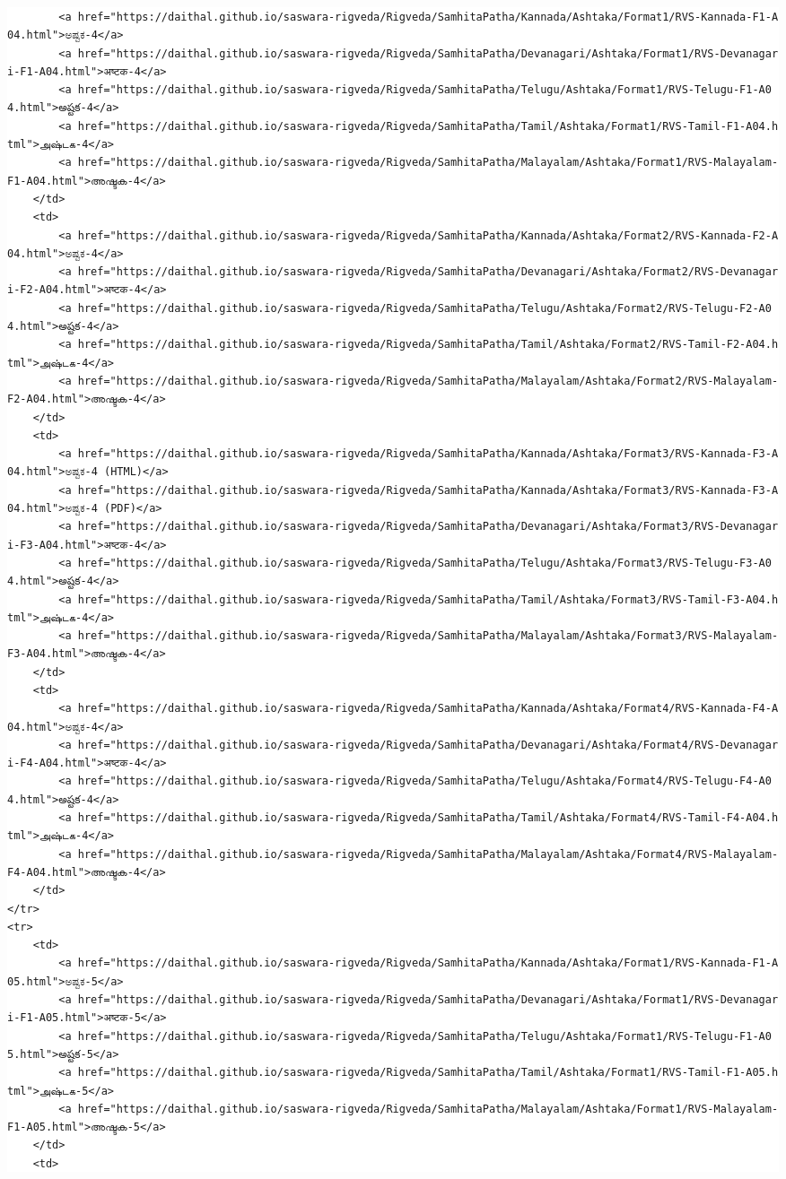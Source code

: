 			<a href="https://daithal.github.io/saswara-rigveda/Rigveda/SamhitaPatha/Kannada/Ashtaka/Format1/RVS-Kannada-F1-A04.html">ಅಷ್ಟಕ-4</a>
			<a href="https://daithal.github.io/saswara-rigveda/Rigveda/SamhitaPatha/Devanagari/Ashtaka/Format1/RVS-Devanagari-F1-A04.html">अष्टक-4</a>
			<a href="https://daithal.github.io/saswara-rigveda/Rigveda/SamhitaPatha/Telugu/Ashtaka/Format1/RVS-Telugu-F1-A04.html">అష్టక-4</a>
			<a href="https://daithal.github.io/saswara-rigveda/Rigveda/SamhitaPatha/Tamil/Ashtaka/Format1/RVS-Tamil-F1-A04.html">அஷ்டக-4</a>
			<a href="https://daithal.github.io/saswara-rigveda/Rigveda/SamhitaPatha/Malayalam/Ashtaka/Format1/RVS-Malayalam-F1-A04.html">അഷ്ടക-4</a>
		</td>
		<td>
			<a href="https://daithal.github.io/saswara-rigveda/Rigveda/SamhitaPatha/Kannada/Ashtaka/Format2/RVS-Kannada-F2-A04.html">ಅಷ್ಟಕ-4</a>
			<a href="https://daithal.github.io/saswara-rigveda/Rigveda/SamhitaPatha/Devanagari/Ashtaka/Format2/RVS-Devanagari-F2-A04.html">अष्टक-4</a>
			<a href="https://daithal.github.io/saswara-rigveda/Rigveda/SamhitaPatha/Telugu/Ashtaka/Format2/RVS-Telugu-F2-A04.html">అష్టక-4</a>
			<a href="https://daithal.github.io/saswara-rigveda/Rigveda/SamhitaPatha/Tamil/Ashtaka/Format2/RVS-Tamil-F2-A04.html">அஷ்டக-4</a>
			<a href="https://daithal.github.io/saswara-rigveda/Rigveda/SamhitaPatha/Malayalam/Ashtaka/Format2/RVS-Malayalam-F2-A04.html">അഷ്ടക-4</a>
		</td>
		<td>
			<a href="https://daithal.github.io/saswara-rigveda/Rigveda/SamhitaPatha/Kannada/Ashtaka/Format3/RVS-Kannada-F3-A04.html">ಅಷ್ಟಕ-4 (HTML)</a>
			<a href="https://daithal.github.io/saswara-rigveda/Rigveda/SamhitaPatha/Kannada/Ashtaka/Format3/RVS-Kannada-F3-A04.html">ಅಷ್ಟಕ-4 (PDF)</a>
			<a href="https://daithal.github.io/saswara-rigveda/Rigveda/SamhitaPatha/Devanagari/Ashtaka/Format3/RVS-Devanagari-F3-A04.html">अष्टक-4</a>
			<a href="https://daithal.github.io/saswara-rigveda/Rigveda/SamhitaPatha/Telugu/Ashtaka/Format3/RVS-Telugu-F3-A04.html">అష్టక-4</a>
			<a href="https://daithal.github.io/saswara-rigveda/Rigveda/SamhitaPatha/Tamil/Ashtaka/Format3/RVS-Tamil-F3-A04.html">அஷ்டக-4</a>
			<a href="https://daithal.github.io/saswara-rigveda/Rigveda/SamhitaPatha/Malayalam/Ashtaka/Format3/RVS-Malayalam-F3-A04.html">അഷ്ടക-4</a>
		</td>
		<td>
			<a href="https://daithal.github.io/saswara-rigveda/Rigveda/SamhitaPatha/Kannada/Ashtaka/Format4/RVS-Kannada-F4-A04.html">ಅಷ್ಟಕ-4</a>
			<a href="https://daithal.github.io/saswara-rigveda/Rigveda/SamhitaPatha/Devanagari/Ashtaka/Format4/RVS-Devanagari-F4-A04.html">अष्टक-4</a>
			<a href="https://daithal.github.io/saswara-rigveda/Rigveda/SamhitaPatha/Telugu/Ashtaka/Format4/RVS-Telugu-F4-A04.html">అష్టక-4</a>
			<a href="https://daithal.github.io/saswara-rigveda/Rigveda/SamhitaPatha/Tamil/Ashtaka/Format4/RVS-Tamil-F4-A04.html">அஷ்டக-4</a>
			<a href="https://daithal.github.io/saswara-rigveda/Rigveda/SamhitaPatha/Malayalam/Ashtaka/Format4/RVS-Malayalam-F4-A04.html">അഷ്ടക-4</a>
		</td>
	</tr>
	<tr>
		<td>
			<a href="https://daithal.github.io/saswara-rigveda/Rigveda/SamhitaPatha/Kannada/Ashtaka/Format1/RVS-Kannada-F1-A05.html">ಅಷ್ಟಕ-5</a>
			<a href="https://daithal.github.io/saswara-rigveda/Rigveda/SamhitaPatha/Devanagari/Ashtaka/Format1/RVS-Devanagari-F1-A05.html">अष्टक-5</a>
			<a href="https://daithal.github.io/saswara-rigveda/Rigveda/SamhitaPatha/Telugu/Ashtaka/Format1/RVS-Telugu-F1-A05.html">అష్టక-5</a>
			<a href="https://daithal.github.io/saswara-rigveda/Rigveda/SamhitaPatha/Tamil/Ashtaka/Format1/RVS-Tamil-F1-A05.html">அஷ்டக-5</a>
			<a href="https://daithal.github.io/saswara-rigveda/Rigveda/SamhitaPatha/Malayalam/Ashtaka/Format1/RVS-Malayalam-F1-A05.html">അഷ്ടക-5</a>
		</td>
		<td>